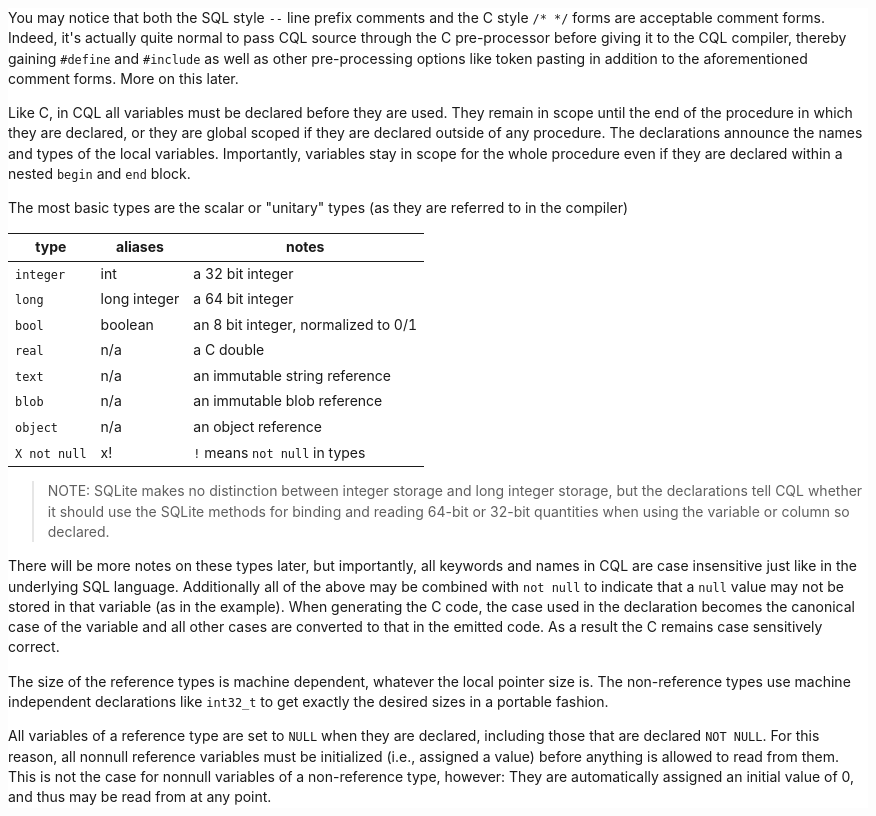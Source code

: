 You may notice that both the SQL style `--` line prefix comments and the C style `/* */` forms
are acceptable comment forms. Indeed, it's actually quite normal to pass CQL source through the C pre-processor before giving
it to the CQL compiler, thereby gaining `#define` and `#include` as well as other pre-processing options
like token pasting in addition to the aforementioned comment forms.  More on this later.

Like C, in CQL all variables must be declared before they are used.  They remain in scope until the end of the
procedure in which they are declared, or they are global scoped if they are declared outside of any procedure.  The
declarations announce the names and types of the local variables.   Importantly, variables stay in scope for the whole
procedure even if they are declared within a nested `begin` and `end` block.

The most basic types are the scalar or "unitary" types (as they are referred to in the compiler)

|type        |aliases      | notes                              |
|------------|-------------|------------------------------------|
|`integer`   |int          | a 32 bit integer                   |
|`long`      |long integer | a 64 bit integer                   |
|`bool`      |boolean      | an 8 bit integer, normalized to 0/1|
|`real`      |n/a          | a C double                         |
|`text`      |n/a          | an immutable string reference      |
|`blob`      |n/a          | an immutable blob reference        |
|`object`    |n/a          | an object reference                |
|`X not null`|x!           | `!` means `not null` in types      |

>NOTE: SQLite makes no distinction between integer storage and long integer storage, but the declarations
>tell CQL whether it should use the SQLite methods for binding and reading 64-bit or 32-bit quantities
>when using the variable or column so declared.

There will be more notes on these types later, but importantly, all keywords and names in CQL
are case insensitive just like in the underlying SQL language.   Additionally all of the
above may be combined with `not null` to indicate that a `null` value may not be stored
in that variable (as in the example).  When generating the C code, the case used in the declaration
becomes the canonical case of the variable and all other cases are converted to that in the emitted
code.  As a result the C remains case sensitively correct.

The size of the reference types is machine dependent, whatever the local pointer size is.  The
non-reference types use machine independent declarations like `int32_t` to get exactly the desired
sizes in a portable fashion.

All variables of a reference type are set to `NULL` when they are declared,
including those that are declared `NOT NULL`. For this reason, all nonnull
reference variables must be initialized (i.e., assigned a value) before anything
is allowed to read from them. This is not the case for nonnull variables of a
non-reference type, however: They are automatically assigned an initial value of
0, and thus may be read from at any point.
